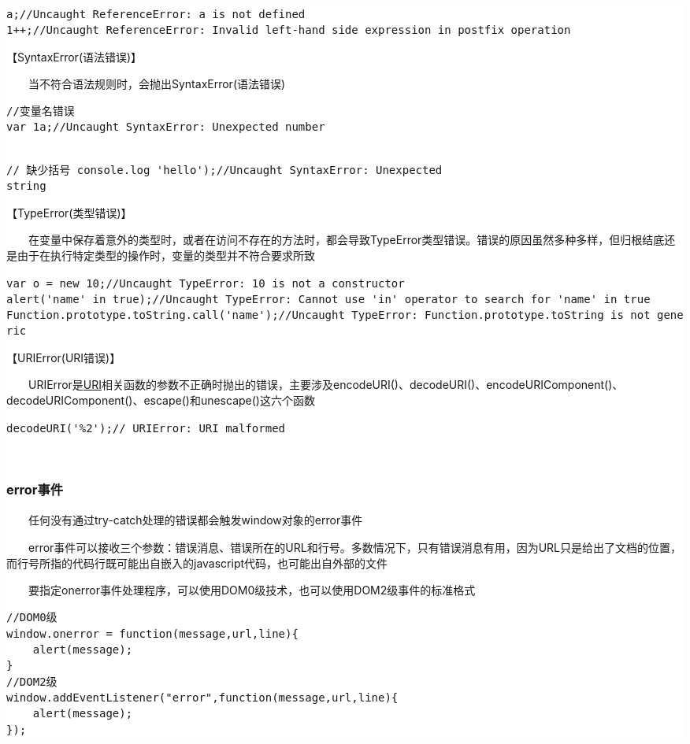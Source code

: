 <div class="cnblogs_code">
<pre>a;//Uncaught ReferenceError: a is not defined
1++;//Uncaught ReferenceError: Invalid left-hand side expression in postfix operation</pre>
</div>

【SyntaxError(语法错误)】

　　当不符合语法规则时，会抛出SyntaxError(语法错误)

<div class="cnblogs_code">
<pre>//变量名错误
var 1a;//Uncaught SyntaxError: Unexpected number

// 缺少括号
console.log 'hello');//Uncaught SyntaxError: Unexpected string</pre>
</div>

【TypeError(类型错误)】

　　在变量中保存着意外的类型时，或者在访问不存在的方法时，都会导致TypeError类型错误。错误的原因虽然多种多样，但归根结底还是由于在执行特定类型的操作时，变量的类型并不符合要求所致

<div class="cnblogs_code">
<pre>var o = new 10;//Uncaught TypeError: 10 is not a constructor
alert('name' in true);//Uncaught TypeError: Cannot use 'in' operator to search for 'name' in true
Function.prototype.toString.call('name');//Uncaught TypeError: Function.prototype.toString is not generic</pre>
</div>

【URIError(URI错误)】

　　URIError是[URI](http://www.cnblogs.com/xiaohuochai/p/6144157.html)相关函数的参数不正确时抛出的错误，主要涉及encodeURI()、decodeURI()、encodeURIComponent()、decodeURIComponent()、escape()和unescape()这六个函数

<div class="cnblogs_code">
<pre>decodeURI('%2');// URIError: URI malformed</pre>
</div>

&nbsp;

### error事件

　　任何没有通过try-catch处理的错误都会触发window对象的error事件

　　error事件可以接收三个参数：错误消息、错误所在的URL和行号。多数情况下，只有错误消息有用，因为URL只是给出了文档的位置，而行号所指的代码行既可能出自嵌入的javascript代码，也可能出自外部的文件

　　要指定onerror事件处理程序，可以使用DOM0级技术，也可以使用DOM2级事件的标准格式

<div class="cnblogs_code">
<pre>//DOM0级
window.onerror = function(message,url,line){
    alert(message);
}
//DOM2级
window.addEventListener("error",function(message,url,line){
    alert(message);
});</pre>
</div>

